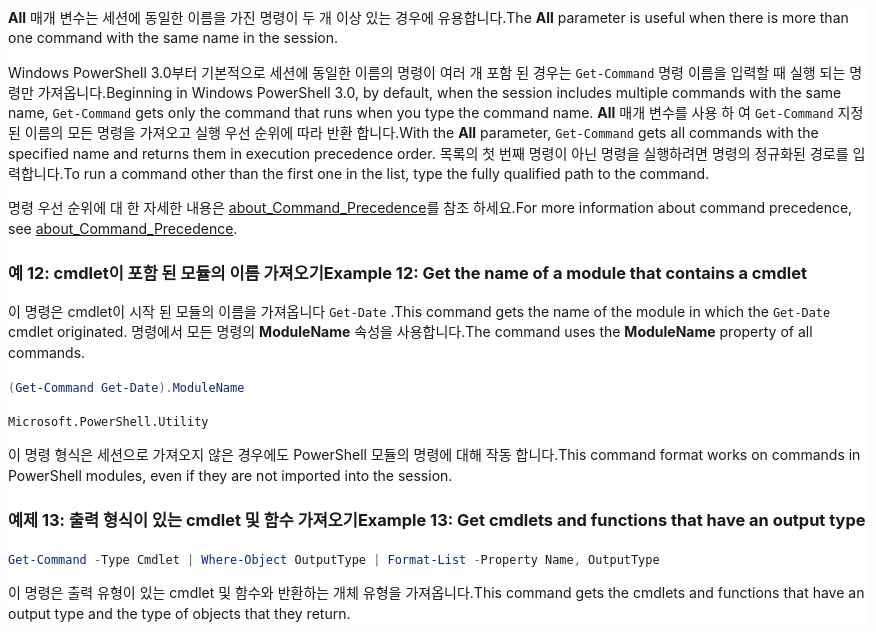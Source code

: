 <span data-ttu-id="38ad8-162">**All** 매개 변수는 세션에 동일한 이름을 가진 명령이 두 개 이상 있는 경우에 유용합니다.</span><span class="sxs-lookup"><span data-stu-id="38ad8-162">The **All** parameter is useful when there is more than one command with the same name in the session.</span></span>

<span data-ttu-id="38ad8-163">Windows PowerShell 3.0부터 기본적으로 세션에 동일한 이름의 명령이 여러 개 포함 된 경우는 `Get-Command` 명령 이름을 입력할 때 실행 되는 명령만 가져옵니다.</span><span class="sxs-lookup"><span data-stu-id="38ad8-163">Beginning in Windows PowerShell 3.0, by default, when the session includes multiple commands with the same name, `Get-Command` gets only the command that runs when you type the command name.</span></span> <span data-ttu-id="38ad8-164">**All** 매개 변수를 사용 하 여 `Get-Command` 지정 된 이름의 모든 명령을 가져오고 실행 우선 순위에 따라 반환 합니다.</span><span class="sxs-lookup"><span data-stu-id="38ad8-164">With the **All** parameter, `Get-Command` gets all commands with the specified name and returns them in execution precedence order.</span></span> <span data-ttu-id="38ad8-165">목록의 첫 번째 명령이 아닌 명령을 실행하려면 명령의 정규화된 경로를 입력합니다.</span><span class="sxs-lookup"><span data-stu-id="38ad8-165">To run a command other than the first one in the list, type the fully qualified path to the command.</span></span>

<span data-ttu-id="38ad8-166">명령 우선 순위에 대 한 자세한 내용은 [about_Command_Precedence](About/about_Command_Precedence.md)를 참조 하세요.</span><span class="sxs-lookup"><span data-stu-id="38ad8-166">For more information about command precedence, see [about_Command_Precedence](About/about_Command_Precedence.md).</span></span>

### <span data-ttu-id="38ad8-167">예 12: cmdlet이 포함 된 모듈의 이름 가져오기</span><span class="sxs-lookup"><span data-stu-id="38ad8-167">Example 12: Get the name of a module that contains a cmdlet</span></span>

<span data-ttu-id="38ad8-168">이 명령은 cmdlet이 시작 된 모듈의 이름을 가져옵니다 `Get-Date` .</span><span class="sxs-lookup"><span data-stu-id="38ad8-168">This command gets the name of the module in which the `Get-Date` cmdlet originated.</span></span>
<span data-ttu-id="38ad8-169">명령에서 모든 명령의 **ModuleName** 속성을 사용합니다.</span><span class="sxs-lookup"><span data-stu-id="38ad8-169">The command uses the **ModuleName** property of all commands.</span></span>

```powershell
(Get-Command Get-Date).ModuleName
```

```Output
Microsoft.PowerShell.Utility
```

<span data-ttu-id="38ad8-170">이 명령 형식은 세션으로 가져오지 않은 경우에도 PowerShell 모듈의 명령에 대해 작동 합니다.</span><span class="sxs-lookup"><span data-stu-id="38ad8-170">This command format works on commands in PowerShell modules, even if they are not imported into the session.</span></span>

### <span data-ttu-id="38ad8-171">예제 13: 출력 형식이 있는 cmdlet 및 함수 가져오기</span><span class="sxs-lookup"><span data-stu-id="38ad8-171">Example 13: Get cmdlets and functions that have an output type</span></span>

```powershell
Get-Command -Type Cmdlet | Where-Object OutputType | Format-List -Property Name, OutputType
```

<span data-ttu-id="38ad8-172">이 명령은 출력 유형이 있는 cmdlet 및 함수와 반환하는 개체 유형을 가져옵니다.</span><span class="sxs-lookup"><span data-stu-id="38ad8-172">This command gets the cmdlets and functions that have an output type and the type of objects that they return.</span></span>

